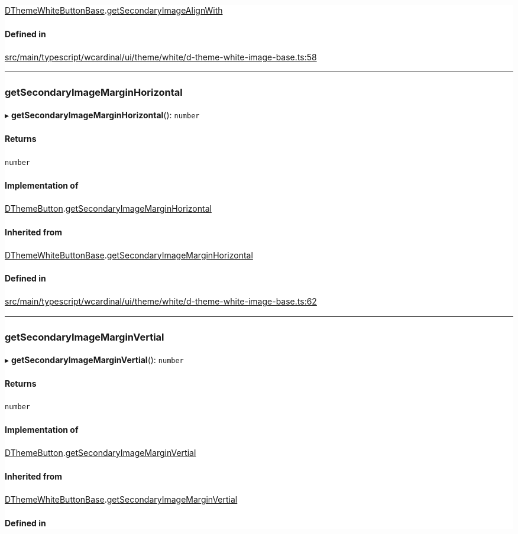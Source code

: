 [DThemeWhiteButtonBase](DThemeWhiteButtonBase.md).[getSecondaryImageAlignWith](DThemeWhiteButtonBase.md#getsecondaryimagealignwith)

#### Defined in

[src/main/typescript/wcardinal/ui/theme/white/d-theme-white-image-base.ts:58](https://github.com/winter-cardinal/winter-cardinal-ui/blob/v0.160.0/src/main/typescript/wcardinal/ui/theme/white/d-theme-white-image-base.ts#L58)

___

### getSecondaryImageMarginHorizontal

▸ **getSecondaryImageMarginHorizontal**(): `number`

#### Returns

`number`

#### Implementation of

[DThemeButton](../interfaces/DThemeButton.md).[getSecondaryImageMarginHorizontal](../interfaces/DThemeButton.md#getsecondaryimagemarginhorizontal)

#### Inherited from

[DThemeWhiteButtonBase](DThemeWhiteButtonBase.md).[getSecondaryImageMarginHorizontal](DThemeWhiteButtonBase.md#getsecondaryimagemarginhorizontal)

#### Defined in

[src/main/typescript/wcardinal/ui/theme/white/d-theme-white-image-base.ts:62](https://github.com/winter-cardinal/winter-cardinal-ui/blob/v0.160.0/src/main/typescript/wcardinal/ui/theme/white/d-theme-white-image-base.ts#L62)

___

### getSecondaryImageMarginVertial

▸ **getSecondaryImageMarginVertial**(): `number`

#### Returns

`number`

#### Implementation of

[DThemeButton](../interfaces/DThemeButton.md).[getSecondaryImageMarginVertial](../interfaces/DThemeButton.md#getsecondaryimagemarginvertial)

#### Inherited from

[DThemeWhiteButtonBase](DThemeWhiteButtonBase.md).[getSecondaryImageMarginVertial](DThemeWhiteButtonBase.md#getsecondaryimagemarginvertial)

#### Defined in
